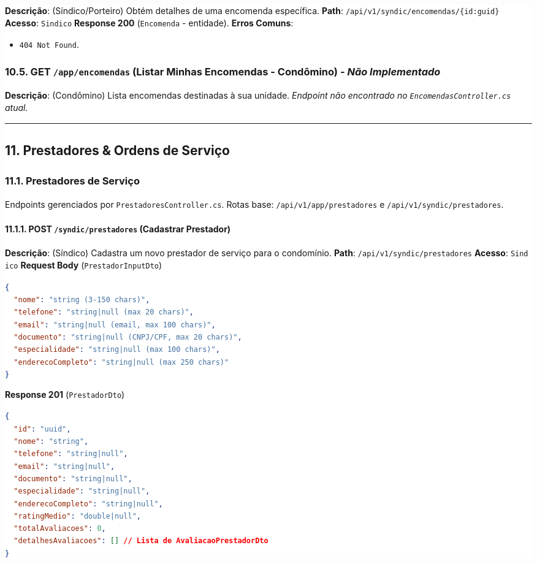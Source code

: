 **Descrição**: (Síndico/Porteiro) Obtém detalhes de uma encomenda específica.
**Path**: `/api/v1/syndic/encomendas/{id:guid}`
**Acesso**: `Sindico`
**Response 200** (`Encomenda` - entidade).
**Erros Comuns**:
*   `404 Not Found`.

### 10.5. **GET** `/app/encomendas` (Listar Minhas Encomendas - Condômino) - *Não Implementado*

**Descrição**: (Condômino) Lista encomendas destinadas à sua unidade.
*Endpoint não encontrado no `EncomendasController.cs` atual.*

---
## 11. Prestadores & Ordens de Serviço

### 11.1. Prestadores de Serviço

Endpoints gerenciados por `PrestadoresController.cs`. Rotas base: `/api/v1/app/prestadores` e `/api/v1/syndic/prestadores`.

#### 11.1.1. **POST** `/syndic/prestadores` (Cadastrar Prestador)

**Descrição**: (Síndico) Cadastra um novo prestador de serviço para o condomínio.
**Path**: `/api/v1/syndic/prestadores`
**Acesso**: `Sindico`
**Request Body** (`PrestadorInputDto`)
```json
{
  "nome": "string (3-150 chars)",
  "telefone": "string|null (max 20 chars)",
  "email": "string|null (email, max 100 chars)",
  "documento": "string|null (CNPJ/CPF, max 20 chars)",
  "especialidade": "string|null (max 100 chars)",
  "enderecoCompleto": "string|null (max 250 chars)"
}
```
**Response 201** (`PrestadorDto`)
```json
{
  "id": "uuid",
  "nome": "string",
  "telefone": "string|null",
  "email": "string|null",
  "documento": "string|null",
  "especialidade": "string|null",
  "enderecoCompleto": "string|null",
  "ratingMedio": "double|null",
  "totalAvaliacoes": 0,
  "detalhesAvaliacoes": [] // Lista de AvaliacaoPrestadorDto
}
```
